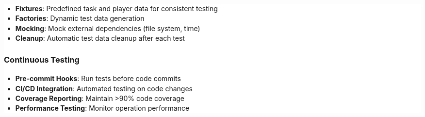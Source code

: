 - **Fixtures**: Predefined task and player data for consistent testing
- **Factories**: Dynamic test data generation
- **Mocking**: Mock external dependencies (file system, time)
- **Cleanup**: Automatic test data cleanup after each test

### Continuous Testing

- **Pre-commit Hooks**: Run tests before code commits
- **CI/CD Integration**: Automated testing on code changes
- **Coverage Reporting**: Maintain >90% code coverage
- **Performance Testing**: Monitor operation performance